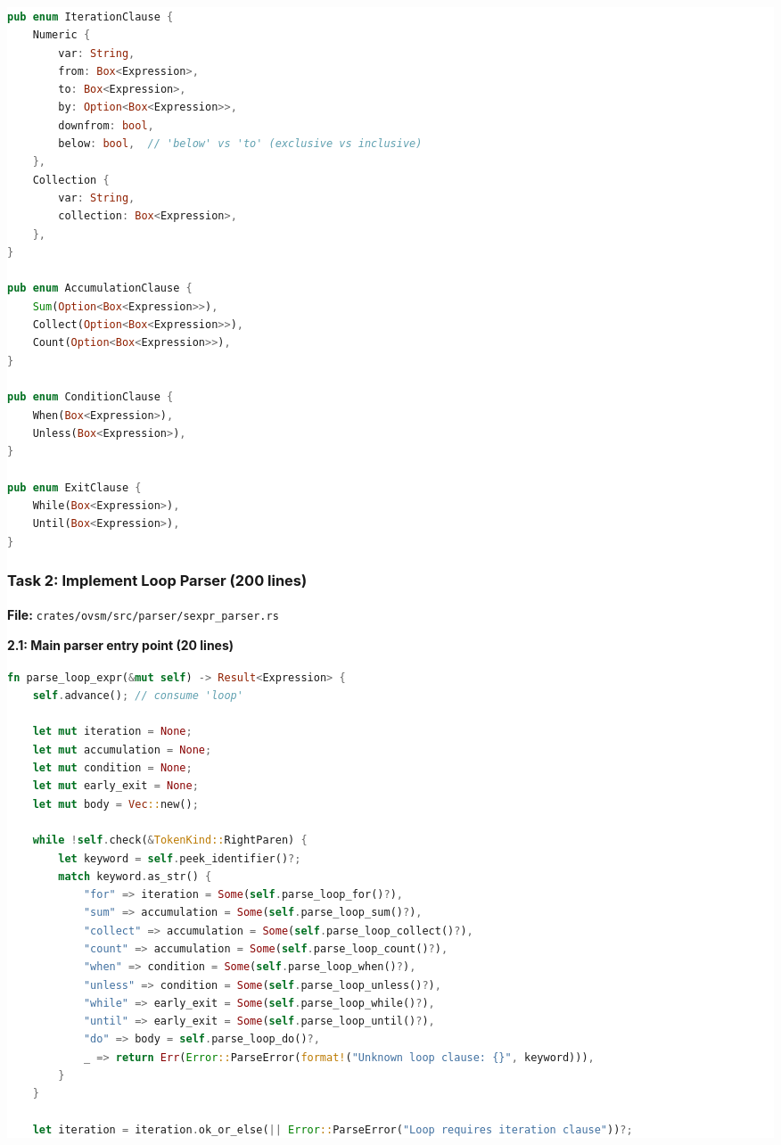 ```rust
pub enum IterationClause {
    Numeric {
        var: String,
        from: Box<Expression>,
        to: Box<Expression>,
        by: Option<Box<Expression>>,
        downfrom: bool,
        below: bool,  // 'below' vs 'to' (exclusive vs inclusive)
    },
    Collection {
        var: String,
        collection: Box<Expression>,
    },
}

pub enum AccumulationClause {
    Sum(Option<Box<Expression>>),
    Collect(Option<Box<Expression>>),
    Count(Option<Box<Expression>>),
}

pub enum ConditionClause {
    When(Box<Expression>),
    Unless(Box<Expression>),
}

pub enum ExitClause {
    While(Box<Expression>),
    Until(Box<Expression>),
}
```

### Task 2: Implement Loop Parser (200 lines)
**File:** `crates/ovsm/src/parser/sexpr_parser.rs`

**2.1: Main parser entry point (20 lines)**
```rust
fn parse_loop_expr(&mut self) -> Result<Expression> {
    self.advance(); // consume 'loop'

    let mut iteration = None;
    let mut accumulation = None;
    let mut condition = None;
    let mut early_exit = None;
    let mut body = Vec::new();

    while !self.check(&TokenKind::RightParen) {
        let keyword = self.peek_identifier()?;
        match keyword.as_str() {
            "for" => iteration = Some(self.parse_loop_for()?),
            "sum" => accumulation = Some(self.parse_loop_sum()?),
            "collect" => accumulation = Some(self.parse_loop_collect()?),
            "count" => accumulation = Some(self.parse_loop_count()?),
            "when" => condition = Some(self.parse_loop_when()?),
            "unless" => condition = Some(self.parse_loop_unless()?),
            "while" => early_exit = Some(self.parse_loop_while()?),
            "until" => early_exit = Some(self.parse_loop_until()?),
            "do" => body = self.parse_loop_do()?,
            _ => return Err(Error::ParseError(format!("Unknown loop clause: {}", keyword))),
        }
    }

    let iteration = iteration.ok_or_else(|| Error::ParseError("Loop requires iteration clause"))?;
```